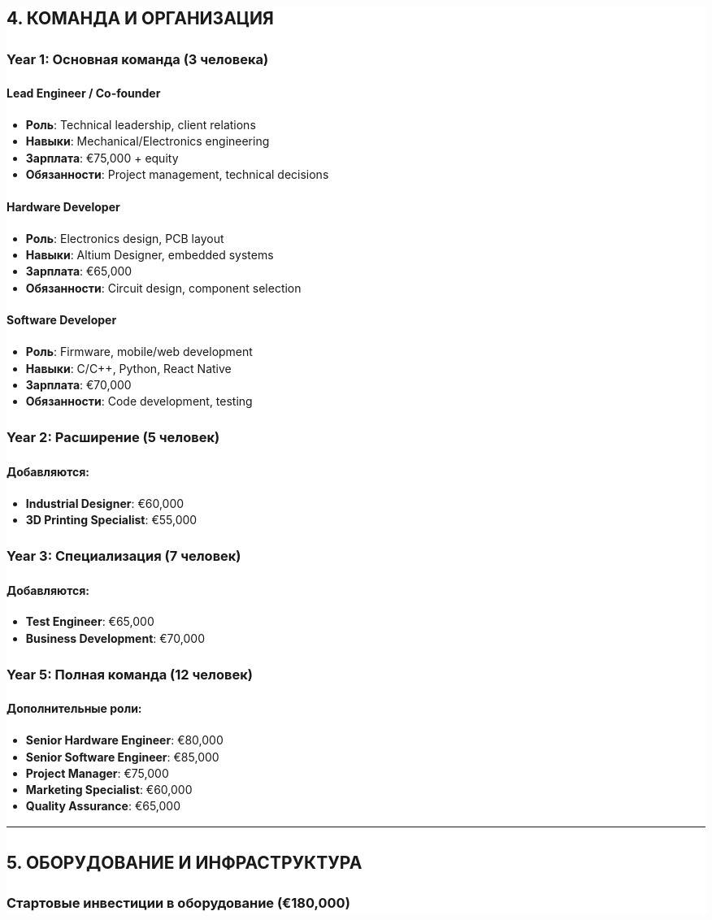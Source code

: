 ## 4. КОМАНДА И ОРГАНИЗАЦИЯ

### Year 1: Основная команда (3 человека)

#### Lead Engineer / Co-founder
- **Роль**: Technical leadership, client relations
- **Навыки**: Mechanical/Electronics engineering
- **Зарплата**: €75,000 + equity
- **Обязанности**: Project management, technical decisions

#### Hardware Developer
- **Роль**: Electronics design, PCB layout
- **Навыки**: Altium Designer, embedded systems
- **Зарплата**: €65,000
- **Обязанности**: Circuit design, component selection

#### Software Developer
- **Роль**: Firmware, mobile/web development
- **Навыки**: C/C++, Python, React Native
- **Зарплата**: €70,000
- **Обязанности**: Code development, testing

### Year 2: Расширение (5 человек)

#### Добавляются:
- **Industrial Designer**: €60,000
- **3D Printing Specialist**: €55,000

### Year 3: Специализация (7 человек)

#### Добавляются:
- **Test Engineer**: €65,000
- **Business Development**: €70,000

### Year 5: Полная команда (12 человек)

#### Дополнительные роли:
- **Senior Hardware Engineer**: €80,000
- **Senior Software Engineer**: €85,000
- **Project Manager**: €75,000
- **Marketing Specialist**: €60,000
- **Quality Assurance**: €65,000

---

## 5. ОБОРУДОВАНИЕ И ИНФРАСТРУКТУРА

### Стартовые инвестиции в оборудование (€180,000)
